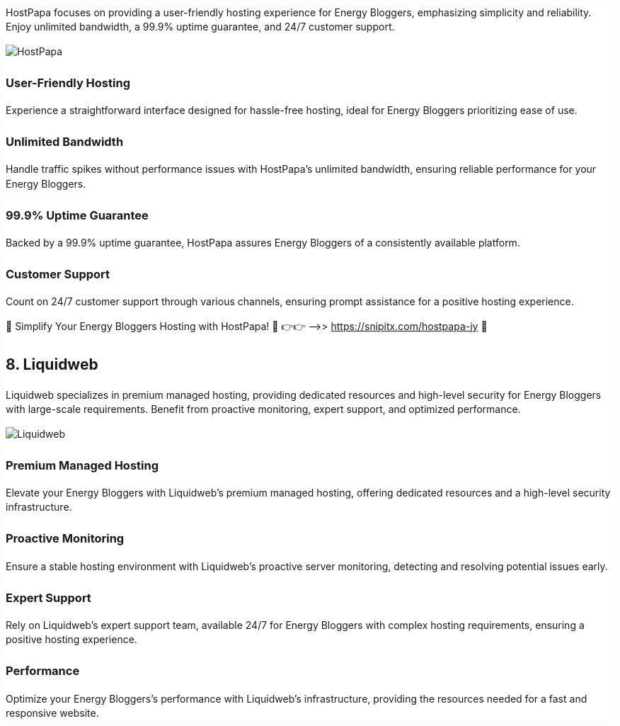 HostPapa focuses on providing a user-friendly hosting experience for Energy Bloggers, emphasizing simplicity and reliability. Enjoy unlimited bandwidth, a 99.9% uptime guarantee, and 24/7 customer support.

![HostPapa](https://i.imgur.com/ouDTkvl.jpeg "HostPapa Hosting")

### User-Friendly Hosting
Experience a straightforward interface designed for hassle-free hosting, ideal for Energy Bloggers prioritizing ease of use.

### Unlimited Bandwidth
Handle traffic spikes without performance issues with HostPapa’s unlimited bandwidth, ensuring reliable performance for your Energy Bloggers.

### 99.9% Uptime Guarantee
Backed by a 99.9% uptime guarantee, HostPapa assures Energy Bloggers of a consistently available platform.

### Customer Support
Count on 24/7 customer support through various channels, ensuring prompt assistance for a positive hosting experience.

🌈 Simplify Your Energy Bloggers Hosting with HostPapa! 🚀
👉👉 -->> https://snipitx.com/hostpapa-jy 🚀

## 8. Liquidweb

Liquidweb specializes in premium managed hosting, providing dedicated resources and high-level security for Energy Bloggers with large-scale requirements. Benefit from proactive monitoring, expert support, and optimized performance.

![Liquidweb](https://i.imgur.com/4IvT9SC.jpeg "Liquidweb Hosting")

### Premium Managed Hosting
Elevate your Energy Bloggers with Liquidweb’s premium managed hosting, offering dedicated resources and a high-level security infrastructure.

### Proactive Monitoring
Ensure a stable hosting environment with Liquidweb’s proactive server monitoring, detecting and resolving potential issues early.

### Expert Support
Rely on Liquidweb’s expert support team, available 24/7 for Energy Bloggers with complex hosting requirements, ensuring a positive hosting experience.

### Performance
Optimize your Energy Bloggers’s performance with Liquidweb’s infrastructure, providing the resources needed for a fast and responsive website.
